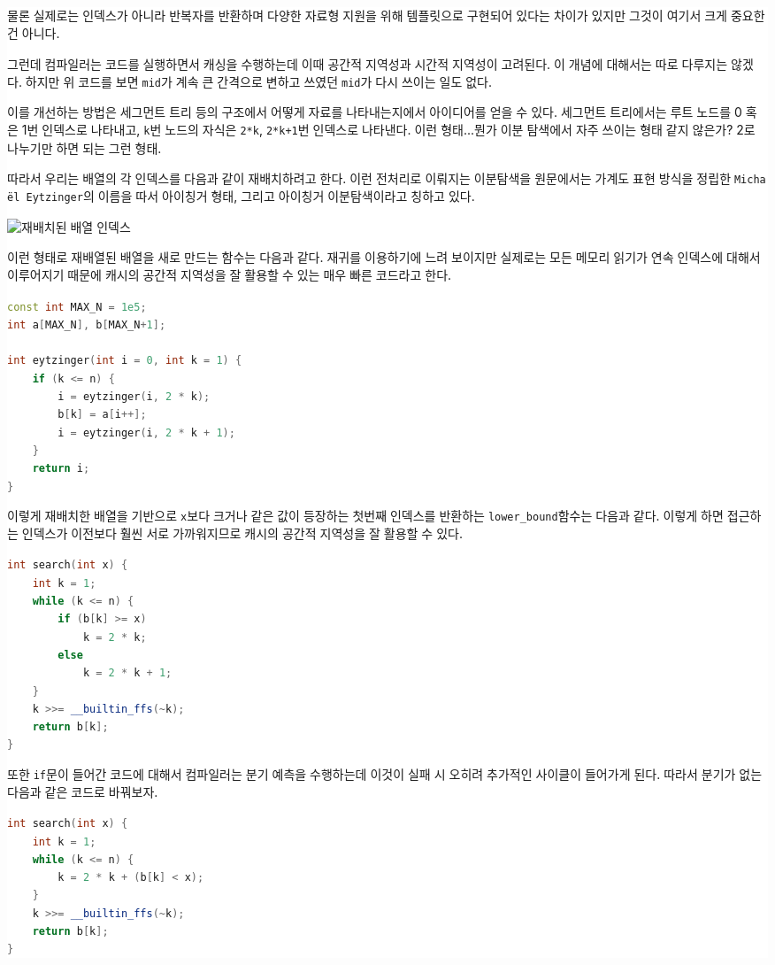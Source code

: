 물론 실제로는 인덱스가 아니라 반복자를 반환하며 다양한 자료형 지원을 위해 템플릿으로 구현되어 있다는 차이가 있지만 그것이 여기서 크게 중요한 건 아니다.

그런데 컴파일러는 코드를 실행하면서 캐싱을 수행하는데 이때 공간적 지역성과 시간적 지역성이 고려된다. 이 개념에 대해서는 따로 다루지는 않겠다. 하지만 위 코드를 보면 `mid`가 계속 큰 간격으로 변하고 쓰였던 `mid`가 다시 쓰이는 일도 없다.

이를 개선하는 방법은 세그먼트 트리 등의 구조에서 어떻게 자료를 나타내는지에서 아이디어를 얻을 수 있다. 세그먼트 트리에서는 루트 노드를 0 혹은 1번 인덱스로 나타내고, `k`번 노드의 자식은 `2*k`, `2*k+1`번 인덱스로 나타낸다. 이런 형태...뭔가 이분 탐색에서 자주 쓰이는 형태 같지 않은가? 2로 나누기만 하면 되는 그런 형태.

따라서 우리는 배열의 각 인덱스를 다음과 같이 재배치하려고 한다. 이런 전처리로 이뤄지는 이분탐색을 원문에서는 가계도 표현 방식을 정립한 `Michaël Eytzinger`의 이름을 따서 아이칭거 형태, 그리고 아이칭거 이분탐색이라고 칭하고 있다.

![재배치된 배열 인덱스](./array-changed.png)

이런 형태로 재배열된 배열을 새로 만드는 함수는 다음과 같다. 재귀를 이용하기에 느려 보이지만 실제로는 모든 메모리 읽기가 연속 인덱스에 대해서 이루어지기 때문에 캐시의 공간적 지역성을 잘 활용할 수 있는 매우 빠른 코드라고 한다.

```cpp
const int MAX_N = 1e5;
int a[MAX_N], b[MAX_N+1];

int eytzinger(int i = 0, int k = 1) {
    if (k <= n) {
        i = eytzinger(i, 2 * k);
        b[k] = a[i++];
        i = eytzinger(i, 2 * k + 1);
    }
    return i;
}
```

이렇게 재배치한 배열을 기반으로 `x`보다 크거나 같은 값이 등장하는 첫번째 인덱스를 반환하는 `lower_bound`함수는 다음과 같다. 이렇게 하면 접근하는 인덱스가 이전보다 훨씬 서로 가까워지므로 캐시의 공간적 지역성을 잘 활용할 수 있다.

```cpp
int search(int x) {
    int k = 1;
    while (k <= n) {
        if (b[k] >= x)
            k = 2 * k;
        else
            k = 2 * k + 1;
    }
    k >>= __builtin_ffs(~k);
    return b[k];
}
```

또한 `if`문이 들어간 코드에 대해서 컴파일러는 분기 예측을 수행하는데 이것이 실패 시 오히려 추가적인 사이클이 들어가게 된다. 따라서 분기가 없는 다음과 같은 코드로 바꿔보자.

```cpp
int search(int x) {
    int k = 1;
    while (k <= n) {
        k = 2 * k + (b[k] < x);
    }
    k >>= __builtin_ffs(~k);
    return b[k];
}
```
